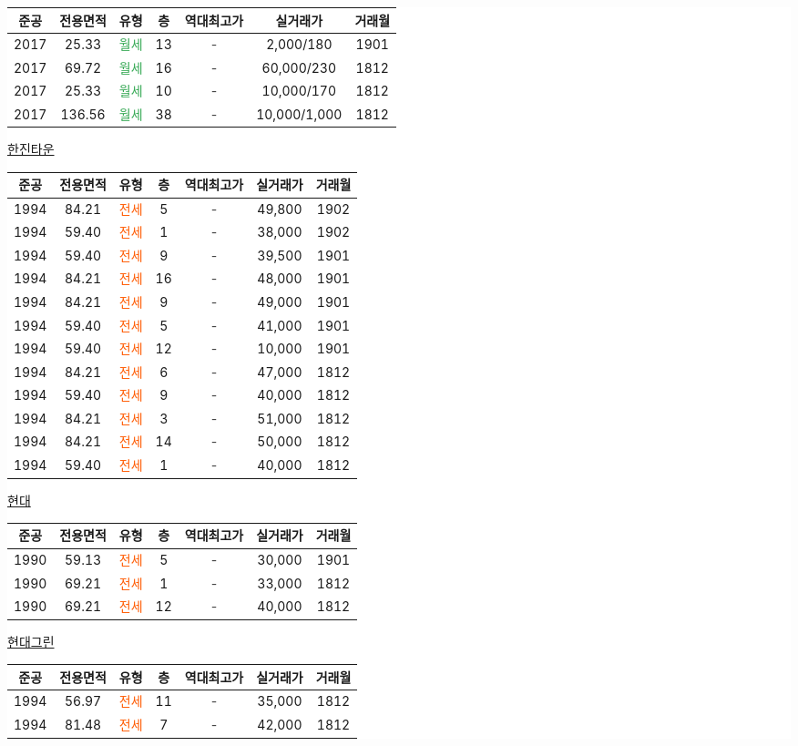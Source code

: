 |준공|전용면적|유형|층|역대최고가|실거래가|거래월|
|:---:|:---:|:---:|:---:|:---:|:---:|:---:|
|2017|25.33|<span style="color:#34a853">월세</span>|13|<span style="color:#444444">-</span>|2,000/180|1901|
|2017|69.72|<span style="color:#34a853">월세</span>|16|<span style="color:#444444">-</span>|60,000/230|1812|
|2017|25.33|<span style="color:#34a853">월세</span>|10|<span style="color:#444444">-</span>|10,000/170|1812|
|2017|136.56|<span style="color:#34a853">월세</span>|38|<span style="color:#444444">-</span>|10,000/1,000|1812|

[한진타운](https://search.naver.com/search.naver?query=%EC%84%9C%EC%9A%B8%ED%8A%B9%EB%B3%84%EC%8B%9C+%EC%84%B1%EB%8F%99%EA%B5%AC+%EC%84%B1%EC%88%98%EB%8F%991%EA%B0%80+%ED%95%9C%EC%A7%84%ED%83%80%EC%9A%B4)

|준공|전용면적|유형|층|역대최고가|실거래가|거래월|
|:---:|:---:|:---:|:---:|:---:|:---:|:---:|
|1994|84.21|<span style="color:#ff5a00">전세</span>|5|<span style="color:#444444">-</span>|49,800|1902|
|1994|59.40|<span style="color:#ff5a00">전세</span>|1|<span style="color:#444444">-</span>|38,000|1902|
|1994|59.40|<span style="color:#ff5a00">전세</span>|9|<span style="color:#444444">-</span>|39,500|1901|
|1994|84.21|<span style="color:#ff5a00">전세</span>|16|<span style="color:#444444">-</span>|48,000|1901|
|1994|84.21|<span style="color:#ff5a00">전세</span>|9|<span style="color:#444444">-</span>|49,000|1901|
|1994|59.40|<span style="color:#ff5a00">전세</span>|5|<span style="color:#444444">-</span>|41,000|1901|
|1994|59.40|<span style="color:#ff5a00">전세</span>|12|<span style="color:#444444">-</span>|10,000|1901|
|1994|84.21|<span style="color:#ff5a00">전세</span>|6|<span style="color:#444444">-</span>|47,000|1812|
|1994|59.40|<span style="color:#ff5a00">전세</span>|9|<span style="color:#444444">-</span>|40,000|1812|
|1994|84.21|<span style="color:#ff5a00">전세</span>|3|<span style="color:#444444">-</span>|51,000|1812|
|1994|84.21|<span style="color:#ff5a00">전세</span>|14|<span style="color:#444444">-</span>|50,000|1812|
|1994|59.40|<span style="color:#ff5a00">전세</span>|1|<span style="color:#444444">-</span>|40,000|1812|

[현대](https://search.naver.com/search.naver?query=%EC%84%9C%EC%9A%B8%ED%8A%B9%EB%B3%84%EC%8B%9C+%EC%84%B1%EB%8F%99%EA%B5%AC+%EC%84%B1%EC%88%98%EB%8F%991%EA%B0%80+%ED%98%84%EB%8C%80)

|준공|전용면적|유형|층|역대최고가|실거래가|거래월|
|:---:|:---:|:---:|:---:|:---:|:---:|:---:|
|1990|59.13|<span style="color:#ff5a00">전세</span>|5|<span style="color:#444444">-</span>|30,000|1901|
|1990|69.21|<span style="color:#ff5a00">전세</span>|1|<span style="color:#444444">-</span>|33,000|1812|
|1990|69.21|<span style="color:#ff5a00">전세</span>|12|<span style="color:#444444">-</span>|40,000|1812|

[현대그린](https://search.naver.com/search.naver?query=%EC%84%9C%EC%9A%B8%ED%8A%B9%EB%B3%84%EC%8B%9C+%EC%84%B1%EB%8F%99%EA%B5%AC+%EC%84%B1%EC%88%98%EB%8F%991%EA%B0%80+%ED%98%84%EB%8C%80%EA%B7%B8%EB%A6%B0)

|준공|전용면적|유형|층|역대최고가|실거래가|거래월|
|:---:|:---:|:---:|:---:|:---:|:---:|:---:|
|1994|56.97|<span style="color:#ff5a00">전세</span>|11|<span style="color:#444444">-</span>|35,000|1812|
|1994|81.48|<span style="color:#ff5a00">전세</span>|7|<span style="color:#444444">-</span>|42,000|1812|
